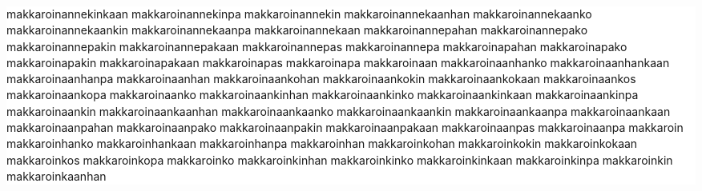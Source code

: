 makkaroinannekinkaan
makkaroinannekinpa
makkaroinannekin
makkaroinannekaanhan
makkaroinannekaanko
makkaroinannekaankin
makkaroinannekaanpa
makkaroinannekaan
makkaroinannepahan
makkaroinannepako
makkaroinannepakin
makkaroinannepakaan
makkaroinannepas
makkaroinannepa
makkaroinapahan
makkaroinapako
makkaroinapakin
makkaroinapakaan
makkaroinapas
makkaroinapa
makkaroinaan
makkaroinaanhanko
makkaroinaanhankaan
makkaroinaanhanpa
makkaroinaanhan
makkaroinaankohan
makkaroinaankokin
makkaroinaankokaan
makkaroinaankos
makkaroinaankopa
makkaroinaanko
makkaroinaankinhan
makkaroinaankinko
makkaroinaankinkaan
makkaroinaankinpa
makkaroinaankin
makkaroinaankaanhan
makkaroinaankaanko
makkaroinaankaankin
makkaroinaankaanpa
makkaroinaankaan
makkaroinaanpahan
makkaroinaanpako
makkaroinaanpakin
makkaroinaanpakaan
makkaroinaanpas
makkaroinaanpa
makkaroin
makkaroinhanko
makkaroinhankaan
makkaroinhanpa
makkaroinhan
makkaroinkohan
makkaroinkokin
makkaroinkokaan
makkaroinkos
makkaroinkopa
makkaroinko
makkaroinkinhan
makkaroinkinko
makkaroinkinkaan
makkaroinkinpa
makkaroinkin
makkaroinkaanhan